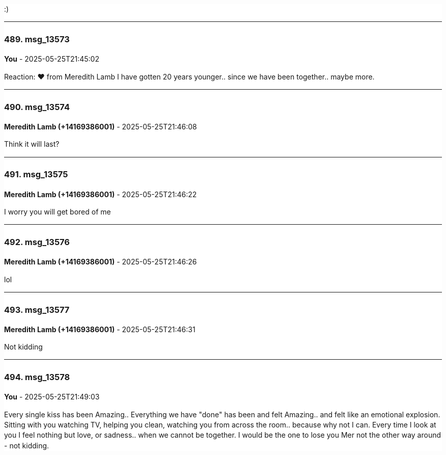 :\)


---

### 489. msg_13573

**You** - 2025-05-25T21:45:02

Reaction: ❤️ from Meredith Lamb
I have gotten 20 years younger\.\. since we have been together\.\. maybe more\.


---

### 490. msg_13574

**Meredith Lamb \(\+14169386001\)** - 2025-05-25T21:46:08

Think it will last?


---

### 491. msg_13575

**Meredith Lamb \(\+14169386001\)** - 2025-05-25T21:46:22

I worry you will get bored of me


---

### 492. msg_13576

**Meredith Lamb \(\+14169386001\)** - 2025-05-25T21:46:26

lol


---

### 493. msg_13577

**Meredith Lamb \(\+14169386001\)** - 2025-05-25T21:46:31

Not kidding


---

### 494. msg_13578

**You** - 2025-05-25T21:49:03

Every single kiss has been Amazing\.\. Everything we have "done" has been and felt Amazing\.\. and felt like an emotional explosion\.  Sitting with you watching TV, helping you clean, watching you from across the room\.\. because why not I can\.  Every time I look at you I feel nothing but love, or sadness\.\. when we cannot be together\.  I would be the one to lose you Mer not the other way around \- not kidding\.
